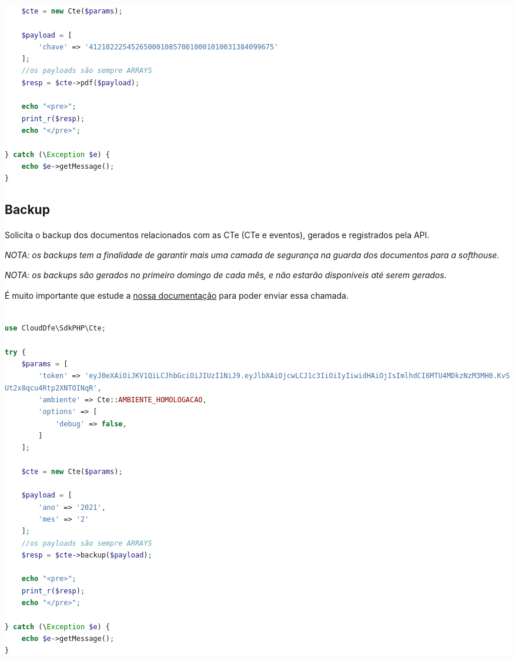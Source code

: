 ```php
    $cte = new Cte($params);

    $payload = [
        'chave' => '41210222545265000108570010001010031384099675'
    ];
    //os payloads são sempre ARRAYS
    $resp = $cte->pdf($payload);

    echo "<pre>";
    print_r($resp);
    echo "</pre>";

} catch (\Exception $e) {
    echo $e->getMessage();
}
```


## Backup

Solicita o backup dos documentos relacionados com as CTe (CTe e eventos), gerados e registrados pela API.

*NOTA: os backups tem a finalidade de garantir mais uma camada de segurança na guarda dos documentos para a softhouse.*

*NOTA: os backups são gerados no primeiro domingo de cada mês, e não estarão disponíveis até serem gerados.*

É muito importante que estude a [nossa documentação](https://doc.cloud-dfe.com.br/v1/cte/#!/1-10) para poder enviar essa chamada.


```php

use CloudDfe\SdkPHP\Cte;

try {
    $params = [
        'token' => 'eyJ0eXAiOiJKV1QiLCJhbGciOiJIUzI1NiJ9.eyJlbXAiOjcwLCJ1c3IiOiIyIiwidHAiOjIsImlhdCI6MTU4MDkzNzM3MH0.KvSUt2x8qcu4Rtp2XNTOINqR',
        'ambiente' => Cte::AMBIENTE_HOMOLOGACAO,
        'options' => [
            'debug' => false,
        ]
    ];

    $cte = new Cte($params);

    $payload = [
        'ano' => '2021',
        'mes' => '2'
    ];
    //os payloads são sempre ARRAYS
    $resp = $cte->backup($payload);

    echo "<pre>";
    print_r($resp);
    echo "</pre>";

} catch (\Exception $e) {
    echo $e->getMessage();
}
```
